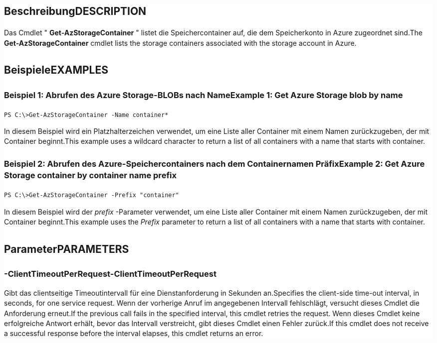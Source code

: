 ## <span data-ttu-id="c5b5d-107">Beschreibung</span><span class="sxs-lookup"><span data-stu-id="c5b5d-107">DESCRIPTION</span></span>
<span data-ttu-id="c5b5d-108">Das Cmdlet " **Get-AzStorageContainer** " listet die Speichercontainer auf, die dem Speicherkonto in Azure zugeordnet sind.</span><span class="sxs-lookup"><span data-stu-id="c5b5d-108">The **Get-AzStorageContainer** cmdlet lists the storage containers associated with the storage account in Azure.</span></span>

## <span data-ttu-id="c5b5d-109">Beispiele</span><span class="sxs-lookup"><span data-stu-id="c5b5d-109">EXAMPLES</span></span>

### <span data-ttu-id="c5b5d-110">Beispiel 1: Abrufen des Azure Storage-BLOBs nach Name</span><span class="sxs-lookup"><span data-stu-id="c5b5d-110">Example 1: Get Azure Storage blob by name</span></span>
```
PS C:\>Get-AzStorageContainer -Name container*
```

<span data-ttu-id="c5b5d-111">In diesem Beispiel wird ein Platzhalterzeichen verwendet, um eine Liste aller Container mit einem Namen zurückzugeben, der mit Container beginnt.</span><span class="sxs-lookup"><span data-stu-id="c5b5d-111">This example uses a wildcard character to return a list of all containers with a name that starts with container.</span></span>

### <span data-ttu-id="c5b5d-112">Beispiel 2: Abrufen des Azure-Speichercontainers nach dem Containernamen Präfix</span><span class="sxs-lookup"><span data-stu-id="c5b5d-112">Example 2: Get Azure Storage container by container name prefix</span></span>
```
PS C:\>Get-AzStorageContainer -Prefix "container"
```

<span data-ttu-id="c5b5d-113">In diesem Beispiel wird der *prefix* -Parameter verwendet, um eine Liste aller Container mit einem Namen zurückzugeben, der mit Container beginnt.</span><span class="sxs-lookup"><span data-stu-id="c5b5d-113">This example uses the *Prefix* parameter to return a list of all containers with a name that starts with container.</span></span>

## <span data-ttu-id="c5b5d-114">Parameter</span><span class="sxs-lookup"><span data-stu-id="c5b5d-114">PARAMETERS</span></span>

### <span data-ttu-id="c5b5d-115">-ClientTimeoutPerRequest</span><span class="sxs-lookup"><span data-stu-id="c5b5d-115">-ClientTimeoutPerRequest</span></span>
<span data-ttu-id="c5b5d-116">Gibt das clientseitige Timeoutintervall für eine Dienstanforderung in Sekunden an.</span><span class="sxs-lookup"><span data-stu-id="c5b5d-116">Specifies the client-side time-out interval, in seconds, for one service request.</span></span>
<span data-ttu-id="c5b5d-117">Wenn der vorherige Anruf im angegebenen Intervall fehlschlägt, versucht dieses Cmdlet die Anforderung erneut.</span><span class="sxs-lookup"><span data-stu-id="c5b5d-117">If the previous call fails in the specified interval, this cmdlet retries the request.</span></span>
<span data-ttu-id="c5b5d-118">Wenn dieses Cmdlet keine erfolgreiche Antwort erhält, bevor das Intervall verstreicht, gibt dieses Cmdlet einen Fehler zurück.</span><span class="sxs-lookup"><span data-stu-id="c5b5d-118">If this cmdlet does not receive a successful response before the interval elapses, this cmdlet returns an error.</span></span>
